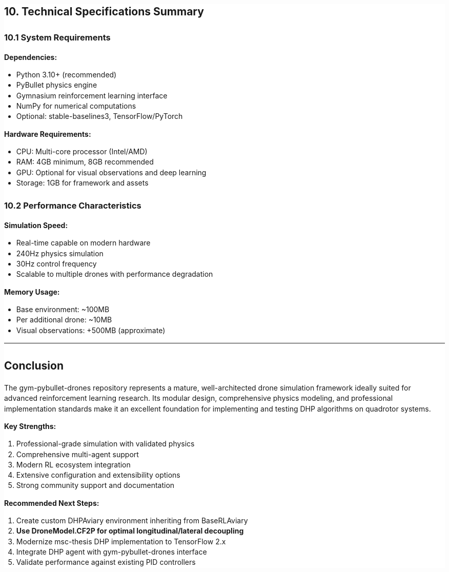 ## 10. Technical Specifications Summary

### 10.1 System Requirements

**Dependencies:**
- Python 3.10+ (recommended)
- PyBullet physics engine
- Gymnasium reinforcement learning interface
- NumPy for numerical computations
- Optional: stable-baselines3, TensorFlow/PyTorch

**Hardware Requirements:**
- CPU: Multi-core processor (Intel/AMD)
- RAM: 4GB minimum, 8GB recommended
- GPU: Optional for visual observations and deep learning
- Storage: 1GB for framework and assets

### 10.2 Performance Characteristics

**Simulation Speed:**
- Real-time capable on modern hardware
- 240Hz physics simulation
- 30Hz control frequency
- Scalable to multiple drones with performance degradation

**Memory Usage:**
- Base environment: ~100MB
- Per additional drone: ~10MB
- Visual observations: +500MB (approximate)

---

## Conclusion

The gym-pybullet-drones repository represents a mature, well-architected drone simulation framework ideally suited for advanced reinforcement learning research. Its modular design, comprehensive physics modeling, and professional implementation standards make it an excellent foundation for implementing and testing DHP algorithms on quadrotor systems.

**Key Strengths:**
1. Professional-grade simulation with validated physics
2. Comprehensive multi-agent support
3. Modern RL ecosystem integration
4. Extensive configuration and extensibility options
5. Strong community support and documentation

**Recommended Next Steps:**
1. Create custom DHPAviary environment inheriting from BaseRLAviary
2. **Use DroneModel.CF2P for optimal longitudinal/lateral decoupling**
3. Modernize msc-thesis DHP implementation to TensorFlow 2.x
4. Integrate DHP agent with gym-pybullet-drones interface
5. Validate performance against existing PID controllers
